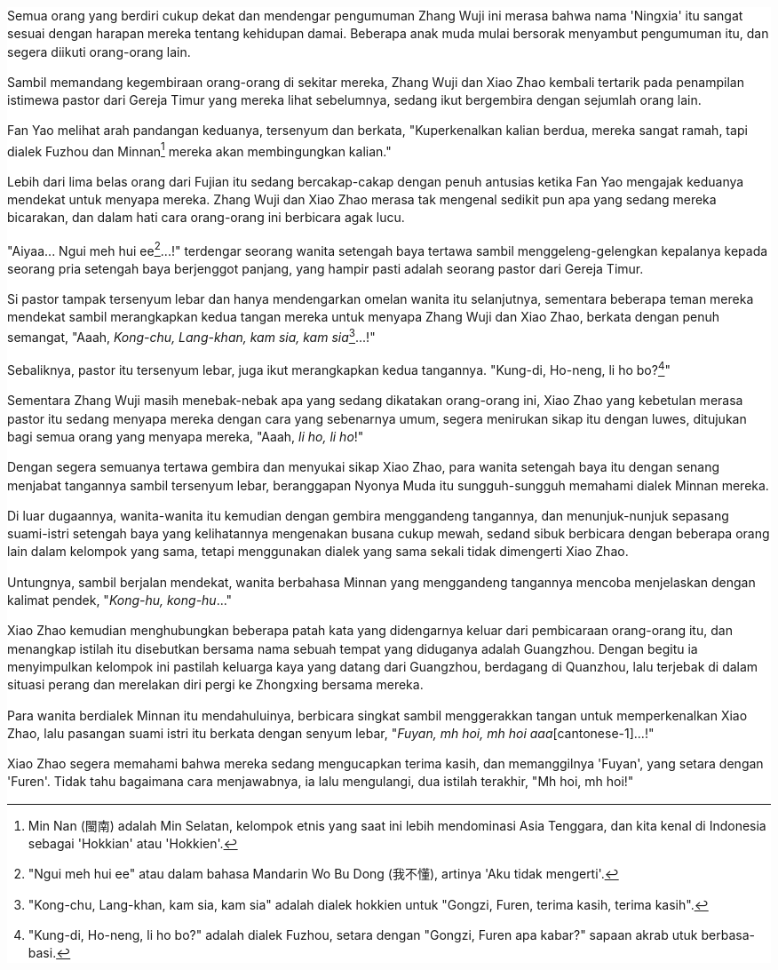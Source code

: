 [^ningxia]: Ningxia (寧夏) adalah nama wilayah itu di jaman modern. Nama 'Ning Xia' ini sendiri bermakna 'Xia Yang Damai'.
[^yinchuan]: Yinchuan adalah Zhongxing di jaman modern, ibukota Ningxia.

Semua orang yang berdiri cukup dekat dan mendengar pengumuman Zhang Wuji ini merasa bahwa nama 'Ningxia' itu sangat sesuai dengan harapan mereka tentang kehidupan damai. Beberapa anak muda mulai bersorak menyambut pengumuman itu, dan segera diikuti orang-orang lain.

[^minnan]: Min Nan (閩南) adalah Min Selatan, kelompok etnis yang saat ini lebih mendominasi Asia Tenggara, dan kita kenal di Indonesia sebagai 'Hokkian' atau 'Hokkien'.

Sambil memandang kegembiraan orang-orang di sekitar mereka, Zhang Wuji dan Xiao Zhao kembali tertarik pada penampilan istimewa pastor dari Gereja Timur yang mereka lihat sebelumnya, sedang ikut bergembira dengan sejumlah orang lain.

Fan Yao melihat arah pandangan keduanya, tersenyum dan berkata, "Kuperkenalkan kalian berdua, mereka sangat ramah, tapi dialek Fuzhou dan Minnan[^minnan] mereka akan membingungkan kalian."

Lebih dari lima belas orang dari Fujian itu sedang bercakap-cakap dengan penuh antusias ketika Fan Yao mengajak keduanya mendekat untuk menyapa mereka. Zhang Wuji dan Xiao Zhao merasa tak mengenal sedikit pun apa yang sedang mereka bicarakan, dan dalam hati cara orang-orang ini berbicara agak lucu.

"Aiyaa... Ngui meh hui ee[^fuzhou-1]...!" terdengar seorang wanita setengah baya tertawa sambil menggeleng-gelengkan kepalanya kepada seorang pria setengah baya berjenggot panjang, yang hampir pasti adalah seorang pastor dari Gereja Timur.

[^fuzhou-1]: "Ngui meh hui ee" atau dalam bahasa Mandarin Wo Bu Dong (我不懂), artinya 'Aku tidak mengerti'.

Si pastor tampak tersenyum lebar dan hanya mendengarkan omelan wanita itu selanjutnya, sementara beberapa teman mereka mendekat sambil merangkapkan kedua tangan mereka untuk menyapa Zhang Wuji dan Xiao Zhao, berkata dengan penuh semangat, "Aaah, *Kong-chu, Lang-khan, kam sia, kam sia*[^hokkian-2]...!"

[^hokkian-1]: Kam sia (Hokkien), atau mandarin Xie xie (謝謝) adalah istilah umum yang sering terdengar di Indonesia, yang berarti 'Terima kasih'.
[^hokkian-2]: "Kong-chu, Lang-khan, kam sia, kam sia" adalah dialek hokkien untuk "Gongzi, Furen, terima kasih, terima kasih".
[^fuzhou-2]: "Kung-di, Ho-neng, li ho bo?" adalah dialek Fuzhou, setara dengan "Gongzi, Furen apa kabar?" sapaan akrab utuk berbasa-basi.

Sebaliknya, pastor itu tersenyum lebar, juga ikut merangkapkan kedua tangannya. "Kung-di, Ho-neng, li ho bo?[^fuzhou-2]"

Sementara Zhang Wuji masih menebak-nebak apa yang sedang dikatakan orang-orang ini, Xiao Zhao yang kebetulan merasa pastor itu sedang menyapa mereka dengan cara yang sebenarnya umum, segera menirukan sikap itu dengan luwes, ditujukan bagi semua orang yang menyapa mereka, "Aaah, *li ho, li ho*!"

Dengan segera semuanya tertawa gembira dan menyukai sikap Xiao Zhao, para wanita setengah baya itu dengan senang menjabat tangannya sambil tersenyum lebar, beranggapan Nyonya Muda itu sungguh-sungguh memahami dialek Minnan mereka.

Di luar dugaannya, wanita-wanita itu kemudian dengan gembira menggandeng tangannya, dan menunjuk-nunjuk sepasang suami-istri setengah baya yang kelihatannya mengenakan busana cukup mewah, sedand sibuk berbicara dengan beberapa orang lain dalam kelompok yang sama, tetapi menggunakan dialek yang sama sekali tidak dimengerti Xiao Zhao.

Untungnya, sambil berjalan mendekat, wanita berbahasa Minnan yang menggandeng tangannya mencoba menjelaskan dengan kalimat pendek, "*Kong-hu, kong-hu*..."

Xiao Zhao kemudian menghubungkan beberapa patah kata yang didengarnya keluar dari pembicaraan orang-orang itu, dan menangkap istilah itu disebutkan bersama nama sebuah tempat yang diduganya adalah Guangzhou. Dengan begitu ia menyimpulkan kelompok ini pastilah keluarga kaya yang datang dari Guangzhou, berdagang di Quanzhou, lalu terjebak di dalam situasi perang dan merelakan diri pergi ke Zhongxing bersama mereka.

Para wanita berdialek Minnan itu mendahuluinya, berbicara singkat sambil menggerakkan tangan untuk memperkenalkan Xiao Zhao, lalu pasangan suami istri itu berkata dengan senyum lebar, "*Fuyan, mh hoi, mh hoi aaa*[cantonese-1]...!"

[^cantonese-1]: "Fuyan, mh hoi, mh hoi aaa" kalimat ini adalah dialek Kanton atau Guangdong, yang maknanya sama dengan "Furen, terima kasih, terima kasih".

Xiao Zhao segera memahami bahwa mereka sedang mengucapkan terima kasih, dan memanggilnya 'Fuyan', yang setara dengan 'Furen'. Tidak tahu bagaimana cara menjawabnya, ia lalu mengulangi, dua istilah terakhir, "Mh hoi, mh hoi!"


[^huzi]: Hu Zi (鬍子), jenggot
[^kuzi]: Ku Zi (褲子), celana
[^mushi]: Mu Shi (牧師), Pastor atau Pendeta Kristen
[^shenfu]: Shenfu (神父), panggilan yang lebih akrab, kekeluargaan sebagai "Bapa' atau 'Father' bagi Pastor.
[^yinnan-diqu]: Yinnan Diqu (銀南地區) adalah nama daerah di Ningxia, yang di jaman modern lebih dikenal sebagai Wuzhong.